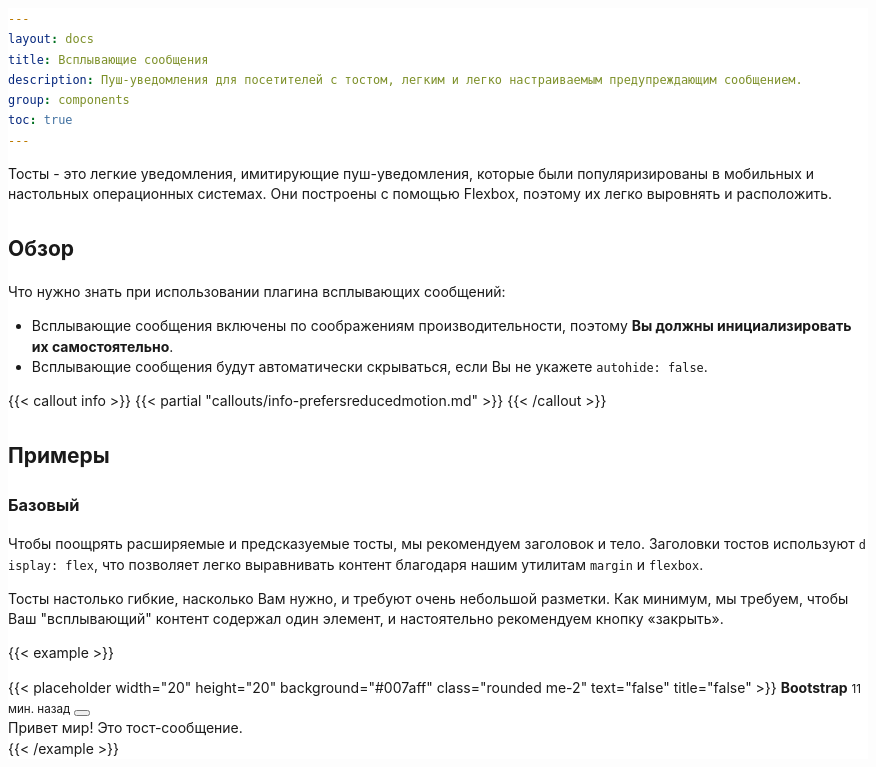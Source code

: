 ```yaml
---
layout: docs
title: Всплывающие сообщения
description: Пуш-уведомления для посетителей с тостом, легким и легко настраиваемым предупреждающим сообщением.
group: components
toc: true
---
```


Тосты - это легкие уведомления, имитирующие пуш-уведомления, которые были популяризированы в мобильных и настольных операционных системах. Они построены с помощью Flexbox, поэтому их легко выровнять и расположить.

## Обзор

Что нужно знать при использовании плагина всплывающих сообщений:

- Всплывающие сообщения включены по соображениям производительности, поэтому **Вы должны инициализировать их самостоятельно**.
- Всплывающие сообщения будут автоматически скрываться, если Вы не укажете `autohide: false`.

{{< callout info >}}
{{< partial "callouts/info-prefersreducedmotion.md" >}}
{{< /callout >}}

## Примеры

### Базовый

Чтобы поощрять расширяемые и предсказуемые тосты, мы рекомендуем заголовок и тело. Заголовки тостов используют `display: flex`, что позволяет легко выравнивать контент благодаря нашим утилитам `margin` и `flexbox`.

Тосты настолько гибкие, насколько Вам нужно, и требуют очень небольшой разметки. Как минимум, мы требуем, чтобы Ваш "всплывающий" контент содержал один элемент, и настоятельно рекомендуем кнопку «закрыть».

{{< example >}}
<div class="toast" role="alert" aria-live="assertive" aria-atomic="true">
  <div class="toast-header">
    {{< placeholder width="20" height="20" background="#007aff" class="rounded me-2" text="false" title="false" >}}
    <strong class="me-auto">Bootstrap</strong>
    <small>11 мин. назад</small>
    <button type="button" class="btn-close" data-bs-dismiss="toast" aria-label="Закрыть"></button>
  </div>
  <div class="toast-body">
    Привет мир! Это тост-сообщение.
  </div>
</div>
{{< /example >}}
